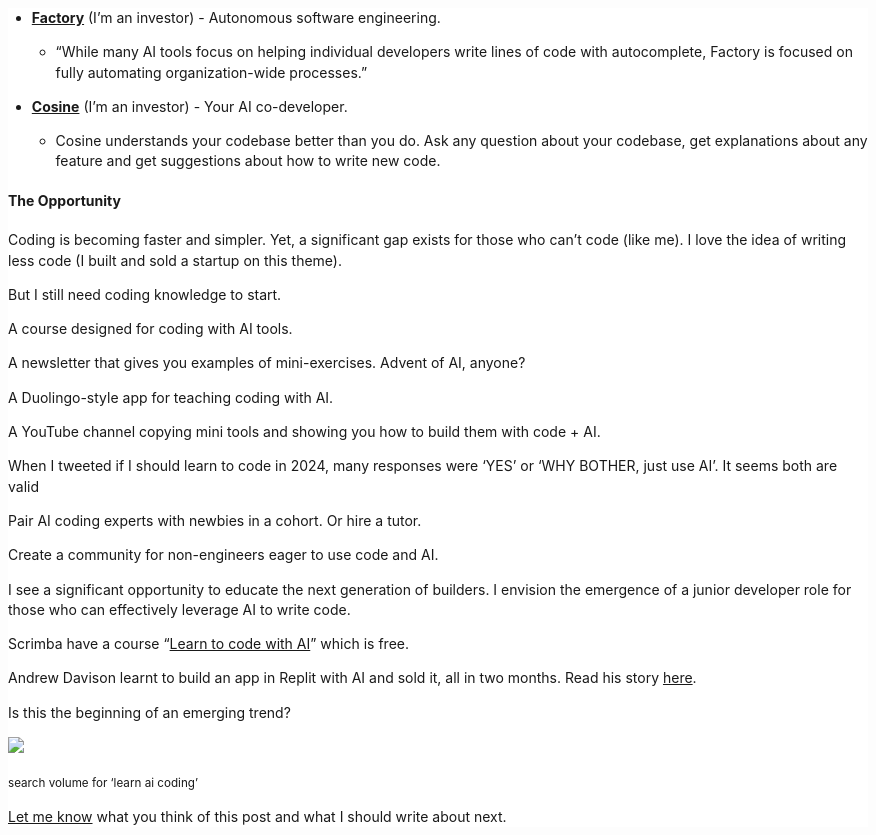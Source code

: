 - [**Factory**](https://www.factory.ai/blog?utm_source=bensbites\&utm_medium=referral\&utm_campaign=ai-coding-is-exploding) (I’m an investor) - Autonomous software engineering.

  - “While many AI tools focus on helping individual developers write lines of code with autocomplete, Factory is focused on fully automating organization-wide processes.”

- [**Cosine**](https://cosine.sh/?utm_source=bensbites\&utm_medium=referral\&utm_campaign=ai-coding-is-exploding) (I’m an investor) - Your AI co-developer.

  - Cosine understands your codebase better than you do. Ask any question about your codebase, get explanations about any feature and get suggestions about how to write new code.

#### The Opportunity

Coding is becoming faster and simpler. Yet, a significant gap exists for those who can’t code (like me). I love the idea of writing less code (I built and sold a startup on this theme).

But I still need coding knowledge to start.

A course designed for coding with AI tools.

A newsletter that gives you examples of mini-exercises. Advent of AI, anyone?

A Duolingo-style app for teaching coding with AI.

A YouTube channel copying mini tools and showing you how to build them with code + AI.

When I tweeted if I should learn to code in 2024, many responses were ‘YES’ or ‘WHY BOTHER, just use AI’. It seems both are valid

Pair AI coding experts with newbies in a cohort. Or hire a tutor.

Create a community for non-engineers eager to use code and AI.

I see a significant opportunity to educate the next generation of builders. I envision the emergence of a junior developer role for those who can effectively leverage AI to write code.

Scrimba have a course “[Learn to code with AI](https://scrimba.com/learn/aicoding?utm_source=bensbites\&utm_medium=referral\&utm_campaign=ai-coding-is-exploding)” which is free.

Andrew Davison learnt to build an app in Replit with AI and sold it, all in two months. Read his story [here](https://blog.replit.com/andrew-davison?utm_source=bensbites\&utm_medium=referral\&utm_campaign=ai-coding-is-exploding).

Is this the beginning of an emerging trend?

![](https://media.beehiiv.com/cdn-cgi/image/fit=scale-down,format=auto,onerror=redirect,quality=80/uploads/asset/file/b86afa4c-addd-4ac4-b064-187ee8a02d00/Screenshot_2023-12-05_at_12.24.18.png?t=1701779093)

<small>search volume for ‘learn ai coding’</small>

[Let me know](https://x.com/bentossell/status/1732016993514004505?s=20\&utm_source=bensbites\&utm_medium=referral\&utm_campaign=ai-coding-is-exploding) what you think of this post and what I should write about next.
